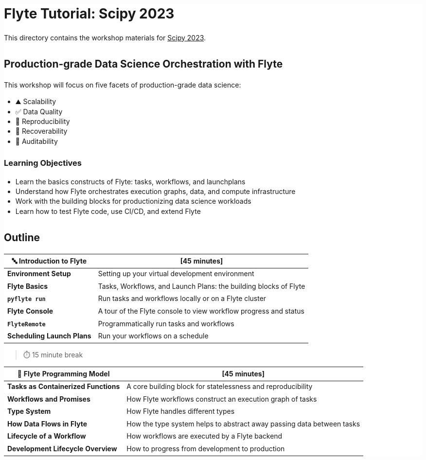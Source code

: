 # Flyte Tutorial: Scipy 2023

This directory contains the workshop materials for [Scipy 2023](https://cfp.scipy.org/2023/talk/YHEYVY/).

## Production-grade Data Science Orchestration with Flyte

This workshop will focus on five facets of production-grade data science:

- ⛰️ Scalability
- ✅ Data Quality
- 🔄 Reproducibility
- 🔂 Recoverability
- 🔎 Auditability

### Learning Objectives

- Learn the basics constructs of Flyte: tasks, workflows, and launchplans
- Understand how Flyte orchestrates execution graphs, data, and compute infrastructure
- Work with the building blocks for productionizing data science workloads
- Learn how to test Flyte code, use CI/CD, and extend Flyte

## Outline

| 🔤 Introduction to Flyte | [45 minutes] |
| --- | --- |
| **Environment Setup** | Setting up your virtual development environment |
| **Flyte Basics** | Tasks, Workflows, and Launch Plans: the building blocks of Flyte |
| **`pyflyte run`** | Run tasks and workflows locally or on a Flyte cluster  |
| **Flyte Console** | A tour of the Flyte console to view workflow progress and status  |
| **`FlyteRemote`** | Programmatically run tasks and workflows  |
| **Scheduling Launch Plans** | Run your workflows on a schedule |

> ⏱️ 15 minute break

| 🔀 Flyte Programming Model | [45 minutes] |
| --- | --- |
| **Tasks as Containerized Functions** | A core building block for statelessness and reproducibility |
| **Workflows and Promises** | How Flyte workflows construct an execution graph of tasks |
| **Type System** | How Flyte handles different types |
| **How Data Flows in Flyte** | How the type system helps to abstract away passing data between tasks |
| **Lifecycle of a Workflow** | How workflows are executed by a Flyte backend |
| **Development Lifecycle Overview** | How to progress from development to production |
